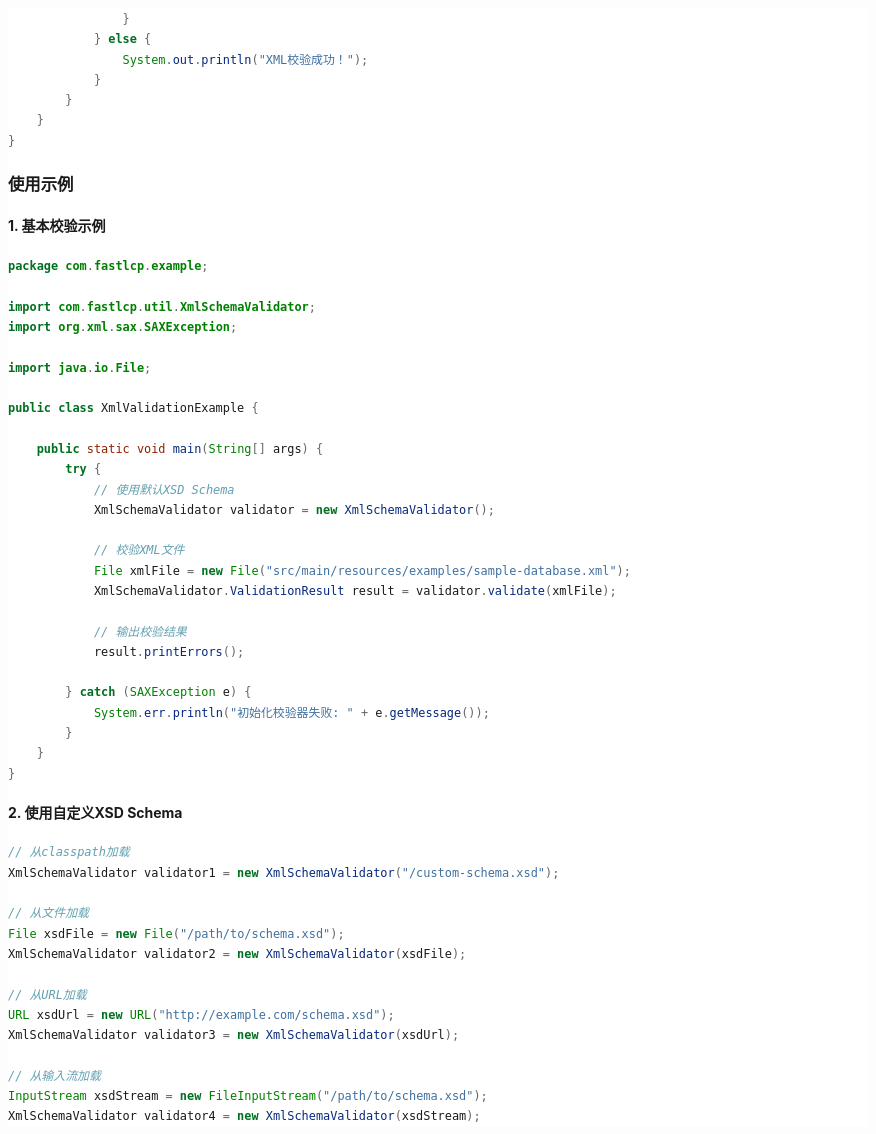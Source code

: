 ```java
                }
            } else {
                System.out.println("XML校验成功！");
            }
        }
    }
}
```

### 使用示例

#### 1. 基本校验示例

```java
package com.fastlcp.example;

import com.fastlcp.util.XmlSchemaValidator;
import org.xml.sax.SAXException;

import java.io.File;

public class XmlValidationExample {
    
    public static void main(String[] args) {
        try {
            // 使用默认XSD Schema
            XmlSchemaValidator validator = new XmlSchemaValidator();
            
            // 校验XML文件
            File xmlFile = new File("src/main/resources/examples/sample-database.xml");
            XmlSchemaValidator.ValidationResult result = validator.validate(xmlFile);
            
            // 输出校验结果
            result.printErrors();
            
        } catch (SAXException e) {
            System.err.println("初始化校验器失败: " + e.getMessage());
        }
    }
}
```

#### 2. 使用自定义XSD Schema

```java
// 从classpath加载
XmlSchemaValidator validator1 = new XmlSchemaValidator("/custom-schema.xsd");

// 从文件加载
File xsdFile = new File("/path/to/schema.xsd");
XmlSchemaValidator validator2 = new XmlSchemaValidator(xsdFile);

// 从URL加载
URL xsdUrl = new URL("http://example.com/schema.xsd");
XmlSchemaValidator validator3 = new XmlSchemaValidator(xsdUrl);

// 从输入流加载
InputStream xsdStream = new FileInputStream("/path/to/schema.xsd");
XmlSchemaValidator validator4 = new XmlSchemaValidator(xsdStream);
```
